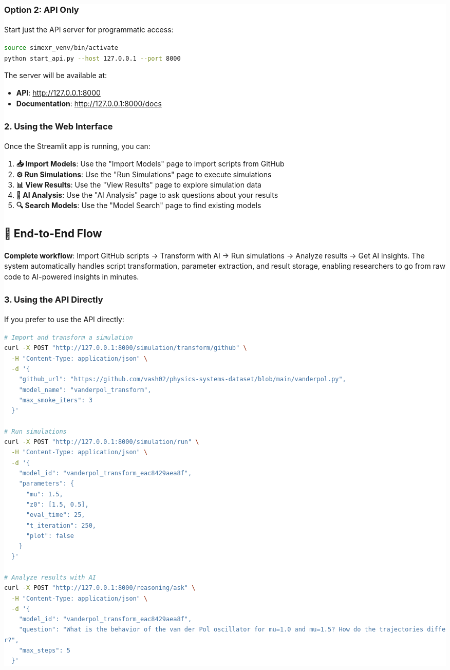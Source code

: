 ### Option 2: API Only

Start just the API server for programmatic access:

```bash
source simexr_venv/bin/activate
python start_api.py --host 127.0.0.1 --port 8000
```

The server will be available at:
- **API**: http://127.0.0.1:8000
- **Documentation**: http://127.0.0.1:8000/docs

### 2. Using the Web Interface

Once the Streamlit app is running, you can:

1. **📥 Import Models**: Use the "Import Models" page to import scripts from GitHub
2. **⚙️ Run Simulations**: Use the "Run Simulations" page to execute simulations
3. **📊 View Results**: Use the "View Results" page to explore simulation data
4. **🤖 AI Analysis**: Use the "AI Analysis" page to ask questions about your results
5. **🔍 Search Models**: Use the "Model Search" page to find existing models

## 🔄 End-to-End Flow

**Complete workflow**: Import GitHub scripts → Transform with AI → Run simulations → Analyze results → Get AI insights. The system automatically handles script transformation, parameter extraction, and result storage, enabling researchers to go from raw code to AI-powered insights in minutes.

### 3. Using the API Directly

If you prefer to use the API directly:

```bash
# Import and transform a simulation
curl -X POST "http://127.0.0.1:8000/simulation/transform/github" \
  -H "Content-Type: application/json" \
  -d '{
    "github_url": "https://github.com/vash02/physics-systems-dataset/blob/main/vanderpol.py",
    "model_name": "vanderpol_transform",
    "max_smoke_iters": 3
  }'

# Run simulations
curl -X POST "http://127.0.0.1:8000/simulation/run" \
  -H "Content-Type: application/json" \
  -d '{
    "model_id": "vanderpol_transform_eac8429aea8f",
    "parameters": {
      "mu": 1.5,
      "z0": [1.5, 0.5],
      "eval_time": 25,
      "t_iteration": 250,
      "plot": false
    }
  }'

# Analyze results with AI
curl -X POST "http://127.0.0.1:8000/reasoning/ask" \
  -H "Content-Type: application/json" \
  -d '{
    "model_id": "vanderpol_transform_eac8429aea8f",
    "question": "What is the behavior of the van der Pol oscillator for mu=1.0 and mu=1.5? How do the trajectories differ?",
    "max_steps": 5
  }'
```